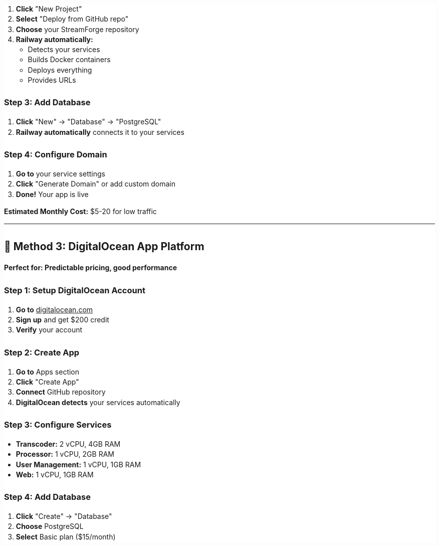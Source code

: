 1. **Click** "New Project"
2. **Select** "Deploy from GitHub repo"
3. **Choose** your StreamForge repository
4. **Railway automatically:**
   - Detects your services
   - Builds Docker containers
   - Deploys everything
   - Provides URLs

### Step 3: Add Database

1. **Click** "New" → "Database" → "PostgreSQL"
2. **Railway automatically** connects it to your services

### Step 4: Configure Domain

1. **Go to** your service settings
2. **Click** "Generate Domain" or add custom domain
3. **Done!** Your app is live

**Estimated Monthly Cost:** $5-20 for low traffic

---

## 🚀 Method 3: DigitalOcean App Platform

**Perfect for: Predictable pricing, good performance**

### Step 1: Setup DigitalOcean Account

1. **Go to** [digitalocean.com](https://digitalocean.com)
2. **Sign up** and get $200 credit
3. **Verify** your account

### Step 2: Create App

1. **Go to** Apps section
2. **Click** "Create App"
3. **Connect** GitHub repository
4. **DigitalOcean detects** your services automatically

### Step 3: Configure Services

- **Transcoder:** 2 vCPU, 4GB RAM
- **Processor:** 1 vCPU, 2GB RAM  
- **User Management:** 1 vCPU, 1GB RAM
- **Web:** 1 vCPU, 1GB RAM

### Step 4: Add Database

1. **Click** "Create" → "Database"
2. **Choose** PostgreSQL
3. **Select** Basic plan ($15/month)
